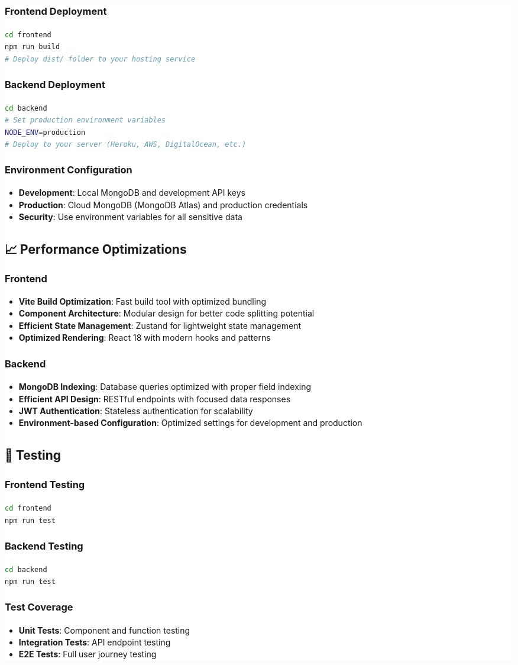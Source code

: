 ### **Frontend Deployment**
```bash
cd frontend
npm run build
# Deploy dist/ folder to your hosting service
```

### **Backend Deployment**
```bash
cd backend
# Set production environment variables
NODE_ENV=production
# Deploy to your server (Heroku, AWS, DigitalOcean, etc.)
```

### **Environment Configuration**
- **Development**: Local MongoDB and development API keys
- **Production**: Cloud MongoDB (MongoDB Atlas) and production credentials
- **Security**: Use environment variables for all sensitive data

## 📈 Performance Optimizations

### **Frontend**
- **Vite Build Optimization**: Fast build tool with optimized bundling
- **Component Architecture**: Modular design for better code splitting potential
- **Efficient State Management**: Zustand for lightweight state management
- **Optimized Rendering**: React 18 with modern hooks and patterns

### **Backend**
- **MongoDB Indexing**: Database queries optimized with proper field indexing
- **Efficient API Design**: RESTful endpoints with focused data responses
- **JWT Authentication**: Stateless authentication for scalability
- **Environment-based Configuration**: Optimized settings for development and production

## 🧪 Testing

### **Frontend Testing**
```bash
cd frontend
npm run test
```

### **Backend Testing**
```bash
cd backend
npm run test
```

### **Test Coverage**
- **Unit Tests**: Component and function testing
- **Integration Tests**: API endpoint testing
- **E2E Tests**: Full user journey testing
